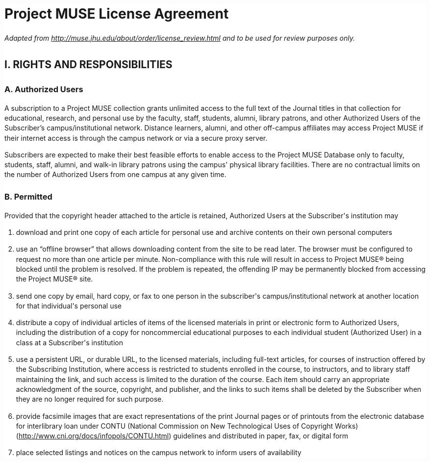 # Project MUSE License Agreement #

*Adapted from <http://muse.jhu.edu/about/order/license_review.html> and to be used for review purposes only.*

## I. RIGHTS AND RESPONSIBILITIES ##

### A. Authorized Users ###

A subscription to a Project MUSE collection grants unlimited access to the full text of the Journal titles in that collection for educational, research, and personal use by the faculty, staff, students, alumni, library patrons, and other Authorized Users of the Subscriber’s campus/institutional network. Distance learners, alumni, and other off-campus affiliates may access Project MUSE if their internet access is through the campus network or via a secure proxy server.

Subscribers are expected to make their best feasible efforts to enable access to the Project MUSE Database only to faculty, students, staff, alumni, and walk-in library patrons using the campus' physical library facilities. There are no contractual limits on the number of Authorized Users from one campus at any given time.

### B. Permitted ###

Provided that the copyright header attached to the article is retained, Authorized Users at the Subscriber's institution may

1. download and print one copy of each article for personal use and archive contents on their own personal computers

2. use an “offline browser” that allows downloading content from the site to be read later. The browser must be configured to request no more than one article per minute. Non-compliance with this rule will result in access to Project MUSE® being blocked until the problem is resolved. If the problem is repeated, the offending IP may be permanently blocked from accessing the Project MUSE® site.

3. send one copy by email, hard copy, or fax to one person in the subscriber's campus/institutional network at another location for that individual's personal use

4. distribute a copy of individual articles of items of the licensed materials in print or electronic form to Authorized Users, including the distribution of a copy for noncommercial educational purposes to each individual student (Authorized User) in a class at a Subscriber's institution

5. use a persistent URL, or durable URL, to the licensed materials, including full-text articles, for courses of instruction offered by the Subscribing Institution, where access is restricted to students enrolled in the course, to instructors, and to library staff maintaining the link, and such access is limited to the duration of the course. Each item should carry an appropriate acknowledgment of the source, copyright, and publisher, and the links to such items shall be deleted by the Subscriber when they are no longer required for such purpose.

6. provide facsimile images that are exact representations of the print Journal pages or of printouts from the electronic database for interlibrary loan under CONTU (National Commission on New Technological Uses of Copyright Works) (<http://www.cni.org/docs/infopols/CONTU.html>) guidelines and distributed in paper, fax, or digital form

7. place selected listings and notices on the campus network to inform users of availability
